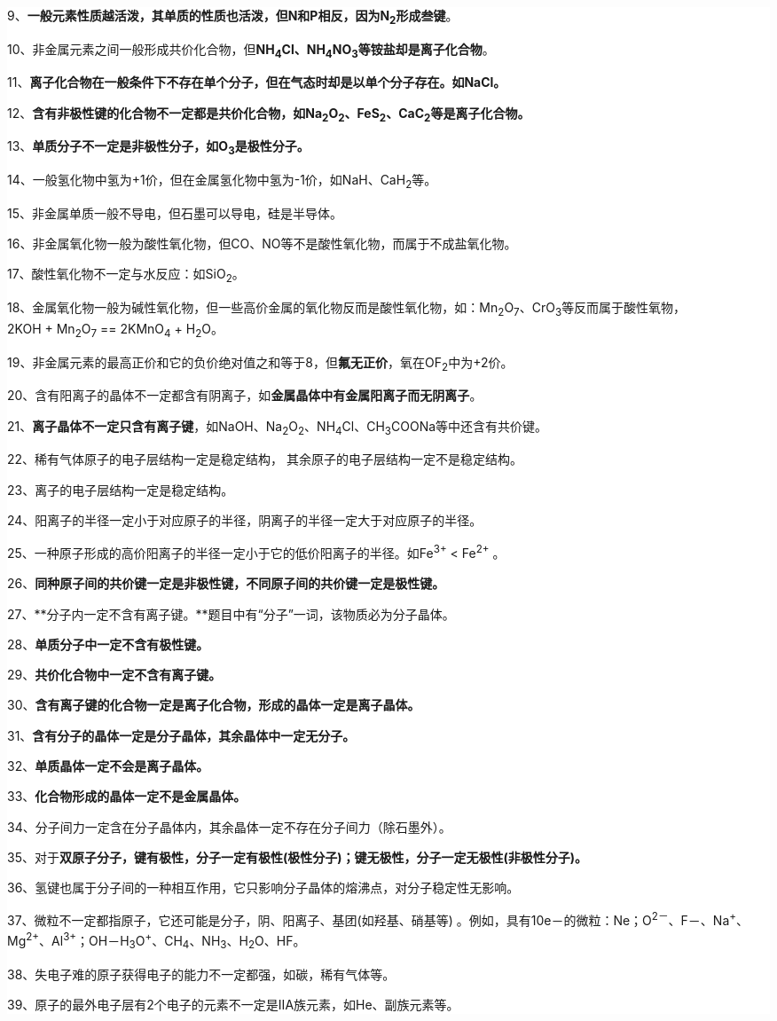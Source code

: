 9、**一般元素性质越活泼，其单质的性质也活泼，但N和P相反，因为N<sub>2</sub>形成叁键**。

10、非金属元素之间一般形成共价化合物，但**NH<sub>4</sub>Cl、NH<sub>4</sub>NO<sub>3</sub>等铵盐却是离子化合物**。

11、**离子化合物在一般条件下不存在单个分子，但在气态时却是以单个分子存在。如NaCl。**

12、**含有非极性键的化合物不一定都是共价化合物，如Na<sub>2</sub>O<sub>2</sub>、FeS<sub>2</sub>、CaC<sub>2</sub>等是离子化合物。**

13、**单质分子不一定是非极性分子，如O<sub>3</sub>是极性分子。**

14、一般氢化物中氢为+1价，但在金属氢化物中氢为-1价，如NaH、CaH<sub>2</sub>等。

15、非金属单质一般不导电，但石墨可以导电，硅是半导体。

16、非金属氧化物一般为酸性氧化物，但CO、NO等不是酸性氧化物，而属于不成盐氧化物。

17、酸性氧化物不一定与水反应：如SiO<sub>2</sub>。

18、金属氧化物一般为碱性氧化物，但一些高价金属的氧化物反而是酸性氧化物，如：Mn<sub>2</sub>O<sub>7</sub>、CrO<sub>3</sub>等反而属于酸性氧物，<br>
2KOH + Mn<sub>2</sub>O<sub>7</sub> == 2KMnO<sub>4</sub> + H<sub>2</sub>O。

19、非金属元素的最高正价和它的负价绝对值之和等于8，但**氟无正价**，氧在OF<sub>2</sub>中为+2价。

20、含有阳离子的晶体不一定都含有阴离子，如**金属晶体中有金属阳离子而无阴离子**。

21、**离子晶体不一定只含有离子键**，如NaOH、Na<sub>2</sub>O<sub>2</sub>、NH<sub>4</sub>Cl、CH<sub>3</sub>COONa等中还含有共价键。

22、稀有气体原子的电子层结构一定是稳定结构， 其余原子的电子层结构一定不是稳定结构。

23、离子的电子层结构一定是稳定结构。

24、阳离子的半径一定小于对应原子的半径，阴离子的半径一定大于对应原子的半径。

25、一种原子形成的高价阳离子的半径一定小于它的低价阳离子的半径。如Fe<sup>3+</sup> < Fe<sup>2+</sup> 。

26、**同种原子间的共价键一定是非极性键，不同原子间的共价键一定是极性键。**

27、**分子内一定不含有离子键。**题目中有“分子”一词，该物质必为分子晶体。

28、**单质分子中一定不含有极性键。**

29、**共价化合物中一定不含有离子键。**

30、**含有离子键的化合物一定是离子化合物，形成的晶体一定是离子晶体。**

31、**含有分子的晶体一定是分子晶体，其余晶体中一定无分子。**

32、**单质晶体一定不会是离子晶体。**

33、**化合物形成的晶体一定不是金属晶体。**

34、分子间力一定含在分子晶体内，其余晶体一定不存在分子间力（除石墨外）。

35、对于**双原子分子，键有极性，分子一定有极性(极性分子)；键无极性，分子一定无极性(非极性分子)。**

36、氢键也属于分子间的一种相互作用，它只影响分子晶体的熔沸点，对分子稳定性无影响。

37、微粒不一定都指原子，它还可能是分子，阴、阳离子、基团(如羟基、硝基等) 。例如，具有10e－的微粒：Ne；O<sup>2－</sup>、F－、Na<sup>+</sup>、Mg<sup>2+</sup>、Al<sup>3+</sup>；OH－H<sub>3</sub>O<sup>+</sup>、CH<sub>4</sub>、NH<sub>3</sub>、H<sub>2</sub>O、HF。

38、失电子难的原子获得电子的能力不一定都强，如碳，稀有气体等。

39、原子的最外电子层有2个电子的元素不一定是ⅡA族元素，如He、副族元素等。
